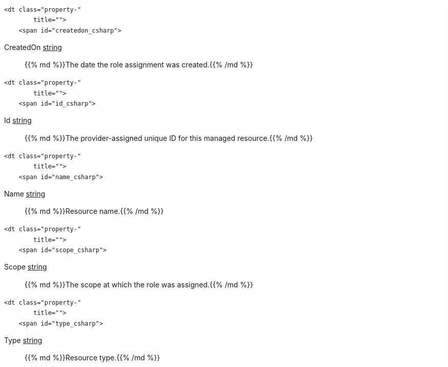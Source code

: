    <dt class="property-"
            title="">
        <span id="createdon_csharp">
<a href="#createdon_csharp" style="color: inherit; text-decoration: inherit;">Created<wbr>On</a>
</span> 
        <span class="property-indicator"></span>
        <span class="property-type"><a href="https://docs.microsoft.com/en-us/dotnet/csharp/language-reference/builtin-types/built-in-types">string</a></span>
    </dt>
    <dd>{{% md %}}The date the role assignment was created.{{% /md %}}</dd>

    <dt class="property-"
            title="">
        <span id="id_csharp">
<a href="#id_csharp" style="color: inherit; text-decoration: inherit;">Id</a>
</span> 
        <span class="property-indicator"></span>
        <span class="property-type"><a href="https://docs.microsoft.com/en-us/dotnet/csharp/language-reference/builtin-types/built-in-types">string</a></span>
    </dt>
    <dd>{{% md %}}The provider-assigned unique ID for this managed resource.{{% /md %}}</dd>

    <dt class="property-"
            title="">
        <span id="name_csharp">
<a href="#name_csharp" style="color: inherit; text-decoration: inherit;">Name</a>
</span> 
        <span class="property-indicator"></span>
        <span class="property-type"><a href="https://docs.microsoft.com/en-us/dotnet/csharp/language-reference/builtin-types/built-in-types">string</a></span>
    </dt>
    <dd>{{% md %}}Resource name.{{% /md %}}</dd>

    <dt class="property-"
            title="">
        <span id="scope_csharp">
<a href="#scope_csharp" style="color: inherit; text-decoration: inherit;">Scope</a>
</span> 
        <span class="property-indicator"></span>
        <span class="property-type"><a href="https://docs.microsoft.com/en-us/dotnet/csharp/language-reference/builtin-types/built-in-types">string</a></span>
    </dt>
    <dd>{{% md %}}The scope at which the role was assigned.{{% /md %}}</dd>

    <dt class="property-"
            title="">
        <span id="type_csharp">
<a href="#type_csharp" style="color: inherit; text-decoration: inherit;">Type</a>
</span> 
        <span class="property-indicator"></span>
        <span class="property-type"><a href="https://docs.microsoft.com/en-us/dotnet/csharp/language-reference/builtin-types/built-in-types">string</a></span>
    </dt>
    <dd>{{% md %}}Resource type.{{% /md %}}</dd>
